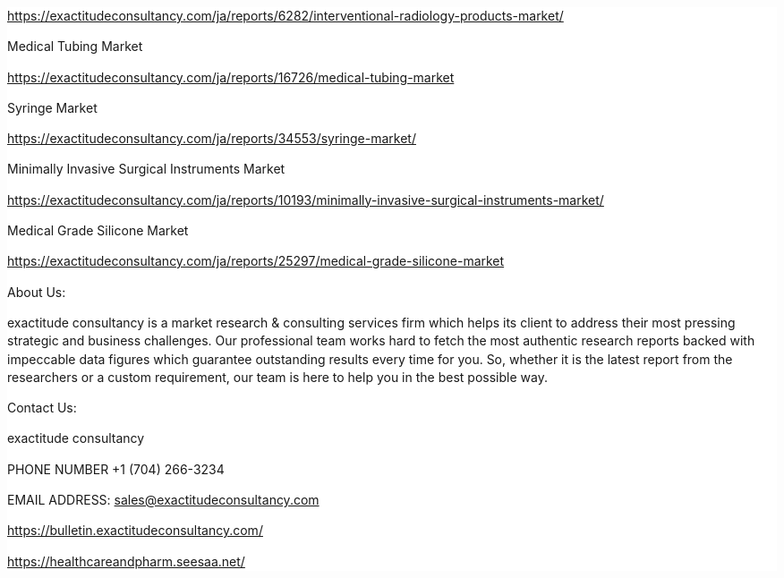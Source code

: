 https://exactitudeconsultancy.com/ja/reports/6282/interventional-radiology-products-market/

Medical Tubing Market

https://exactitudeconsultancy.com/ja/reports/16726/medical-tubing-market

Syringe  Market

https://exactitudeconsultancy.com/ja/reports/34553/syringe-market/

Minimally Invasive Surgical Instruments  Market

https://exactitudeconsultancy.com/ja/reports/10193/minimally-invasive-surgical-instruments-market/

Medical Grade Silicone  Market

https://exactitudeconsultancy.com/ja/reports/25297/medical-grade-silicone-market

About Us:

exactitude consultancy is a market research & consulting services firm which helps its client to address their most pressing strategic and business challenges. Our professional team works hard to fetch the most authentic research reports backed with impeccable data figures which guarantee outstanding results every time for you. So, whether it is the latest report from the researchers or a custom requirement, our team is here to help you in the best possible way.

Contact Us:

exactitude consultancy

PHONE NUMBER +1 (704) 266-3234

EMAIL ADDRESS: sales@exactitudeconsultancy.com

 https://bulletin.exactitudeconsultancy.com/

https://healthcareandpharm.seesaa.net/
